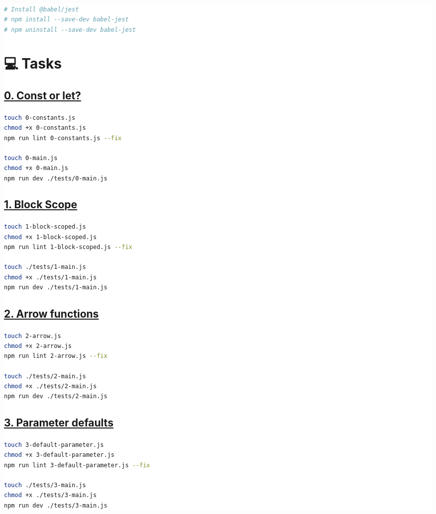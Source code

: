 ```bash
# Install @babel/jest
# npm install --save-dev babel-jest
# npm uninstall --save-dev babel-jest
```

# :computer: Tasks
## [0. Const or let?](0-constants.js)
```bash
touch 0-constants.js
chmod +x 0-constants.js
npm run lint 0-constants.js --fix

touch 0-main.js
chmod +x 0-main.js
npm run dev ./tests/0-main.js 
```

## [1. Block Scope](1-block-scoped.js)
```bash
touch 1-block-scoped.js
chmod +x 1-block-scoped.js
npm run lint 1-block-scoped.js --fix

touch ./tests/1-main.js
chmod +x ./tests/1-main.js
npm run dev ./tests/1-main.js 
```

## [2. Arrow functions](2-arrow.js)
```bash
touch 2-arrow.js
chmod +x 2-arrow.js
npm run lint 2-arrow.js --fix

touch ./tests/2-main.js
chmod +x ./tests/2-main.js
npm run dev ./tests/2-main.js 
```

## [3. Parameter defaults](3-default-parameter.js)
```bash
touch 3-default-parameter.js
chmod +x 3-default-parameter.js
npm run lint 3-default-parameter.js --fix

touch ./tests/3-main.js
chmod +x ./tests/3-main.js
npm run dev ./tests/3-main.js 
```
